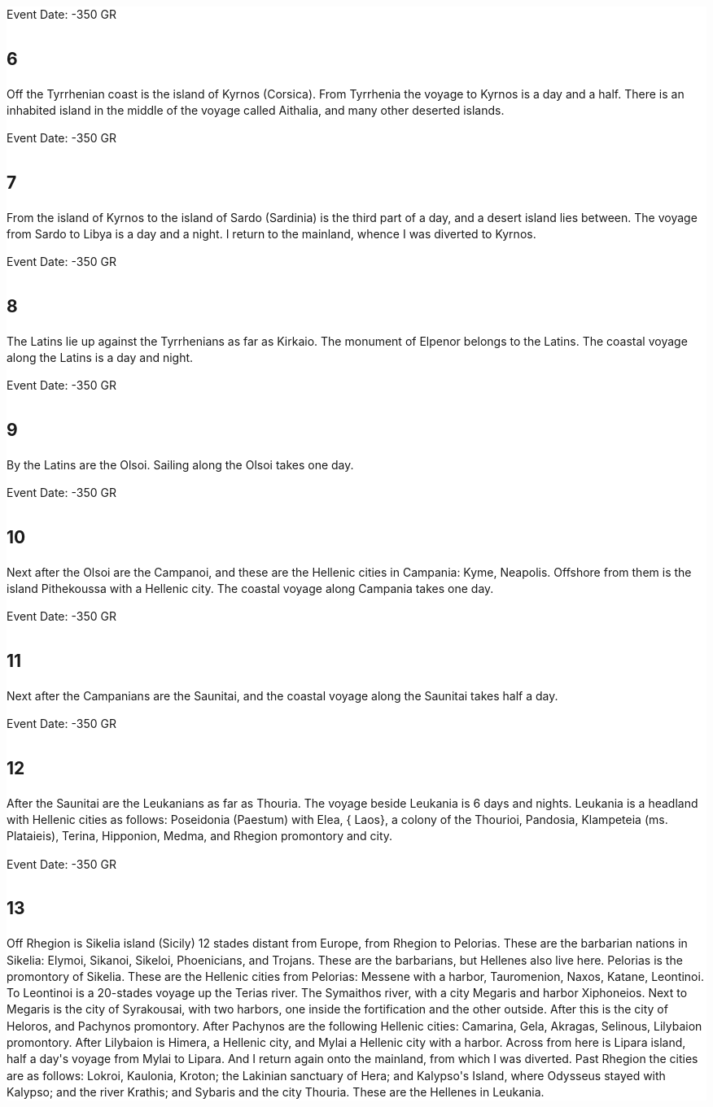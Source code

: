 Event Date: -350 GR
## 6
Off the Tyrrhenian coast is the island of Kyrnos (Corsica). From Tyrrhenia the voyage to Kyrnos is a day and a half. There is an inhabited island in the middle of the voyage called Aithalia, and many other deserted islands.

Event Date: -350 GR
## 7
From the island of Kyrnos to the island of Sardo (Sardinia) is the third part of a day, and a desert island lies between. The voyage from Sardo to Libya is a day and a night. I return to the mainland, whence I was diverted to Kyrnos.

Event Date: -350 GR
## 8
The Latins lie up against the Tyrrhenians as far as Kirkaio. The monument of Elpenor belongs to the Latins. The coastal voyage along the Latins is a day and night.

Event Date: -350 GR
## 9
By the Latins are the Olsoi. Sailing along the Olsoi takes one day.

Event Date: -350 GR
## 10
Next after the Olsoi are the Campanoi, and these are the Hellenic cities in Campania: Kyme, Neapolis. Offshore from them is the island Pithekoussa with a Hellenic city. The coastal voyage along Campania takes one day.

Event Date: -350 GR
## 11
Next after the Campanians are the Saunitai, and the coastal voyage along the Saunitai takes half a day.

Event Date: -350 GR
## 12
After the Saunitai are the Leukanians as far as Thouria. The voyage beside Leukania is 6 days and nights. Leukania is a headland with Hellenic cities as follows: Poseidonia (Paestum) with Elea, { Laos}, a colony of the Thourioi, Pandosia, Klampeteia (ms. Plataieis), Terina, Hipponion, Medma, and Rhegion promontory and city.

Event Date: -350 GR
## 13
Off Rhegion is Sikelia island (Sicily) 12 stades distant from Europe, from Rhegion to Pelorias.
These are the barbarian nations in Sikelia: Elymoi, Sikanoi, Sikeloi, Phoenicians, and Trojans. These are the barbarians, but Hellenes also live here. Pelorias is the promontory of Sikelia. These are the Hellenic cities from Pelorias: Messene with a harbor, Tauromenion, Naxos, Katane, Leontinoi. To Leontinoi is a 20-stades voyage up the Terias river. The Symaithos river, with a city Megaris and harbor Xiphoneios. Next to Megaris is the city of Syrakousai, with two harbors, one inside the fortification and the other outside. After this is the city of Heloros, and Pachynos promontory. After Pachynos are the following Hellenic cities: Camarina, Gela, Akragas, Selinous, Lilybaion promontory. After Lilybaion is Himera, a Hellenic city, and Mylai a Hellenic city with a harbor. Across from here is Lipara island, half a day's voyage from Mylai to Lipara. And I return again onto the mainland, from which I was diverted.
Past Rhegion the cities are as follows: Lokroi, Kaulonia, Kroton; the Lakinian sanctuary of Hera; and Kalypso's Island, where Odysseus stayed with Kalypso; and the river Krathis; and Sybaris and the city Thouria. These are the Hellenes in Leukania.
